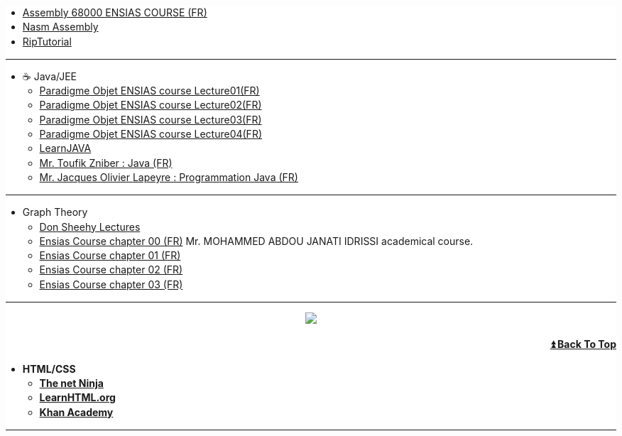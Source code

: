  - [Assembly 68000 ENSIAS COURSE (FR)](https://github.com/ablaamim/1337-STUDENT-REFERENCE/blob/master/srcs/Ass%20Cours%202018.pdf)
 - [Nasm Assembly](https://www.tutorialspoint.com/assembly_programming/index.htm)
 - [RipTutorial](https://riptutorial.com/assembly)

---

- :coffee: Java/JEE
  - [Paradigme Objet ENSIAS course Lecture01(FR)](https://github.com/ablaamim/1337-STUDENT-REFERENCE/blob/master/srcs/M.2.5.1_Lec%2001_Du%20proc%C3%A9dural%20%C3%A0%20l%E2%80%99Objet.pdf)
  - [Paradigme Objet ENSIAS course Lecture02(FR)](https://github.com/ablaamim/1337-STUDENT-REFERENCE/blob/master/srcs/M.2.5.1_Lec%2002_Concepts%20objet.pdf)
  - [Paradigme Objet ENSIAS course Lecture03(FR)](https://github.com/ablaamim/1337-STUDENT-REFERENCE/blob/master/srcs/M.2.5.1_Lec%2003_Cr%C3%A9ation%20d_objets%20Java.pdf)
  - [Paradigme Objet ENSIAS course Lecture04(FR)](https://github.com/ablaamim/1337-STUDENT-REFERENCE/blob/master/srcs/M.2.5.1_Lec%2004_Cr%C3%A9ation%20d_objets%20Java.pdf)
  - [LearnJAVA](https://www.learnjavaonline.org/)
  - [Mr. Toufik Zniber : Java (FR)](https://www.youtube.com/watch?v=8WY3eG68O4U&list=PLVizoH4F7kiJY8RRe0hpbBT4_AhyVgPbM)
  - [Mr. Jacques Olivier Lapeyre : Programmation Java (FR)](http://www.multiparadigme.org/)

---

- Graph Theory
  - [Don Sheehy Lectures](https://www.youtube.com/watch?v=r5qBFm6O5_4&list=PLVqjIisMyo_9h78itHVS2hZzkthxFHoT7)
  - [Ensias Course chapter 00 (FR)](https://github.com/ablaamim/1337-STUDENT-REFERENCE/blob/master/srcs/trspeltsro09-10-ch0.pdf) Mr. MOHAMMED ABDOU JANATI IDRISSI academical course.
  - [Ensias Course chapter 01 (FR)](https://github.com/ablaamim/1337-STUDENT-REFERENCE/blob/master/srcs/trspeltsro09-10-ch1.pdf)
  - [Ensias Course chapter 02 (FR)](https://github.com/ablaamim/1337-STUDENT-REFERENCE/blob/master/srcs/trspeltsro09-10-ch2.pdf)
  - [Ensias Course chapter 03 (FR)](https://github.com/ablaamim/1337-STUDENT-REFERENCE/blob/master/srcs/trspeltsro09-10-ch3.pdf)

---

</p>
<p align="center">
<img src="https://github.com/ablaamim/1337-STUDENT-REFERENCE/blob/master/srcs/maxresdefault%20(2).jpg" width="500">
<p/>

<p align="right">
  <b><a href="#summary">⏫ Back To Top</a><b>
</p>

- HTML/CSS
  - [The net Ninja](https://www.youtube.com/watch?v=hu-q2zYwEYs&list=PL4cUxeGkcC9ivBf_eKCPIAYXWzLlPAm6G)
  - [LearnHTML.org](https://www.learn-html.org/)
  - [Khan Academy](https://fr.khanacademy.org/computing/computer-programming#html-css)

---
